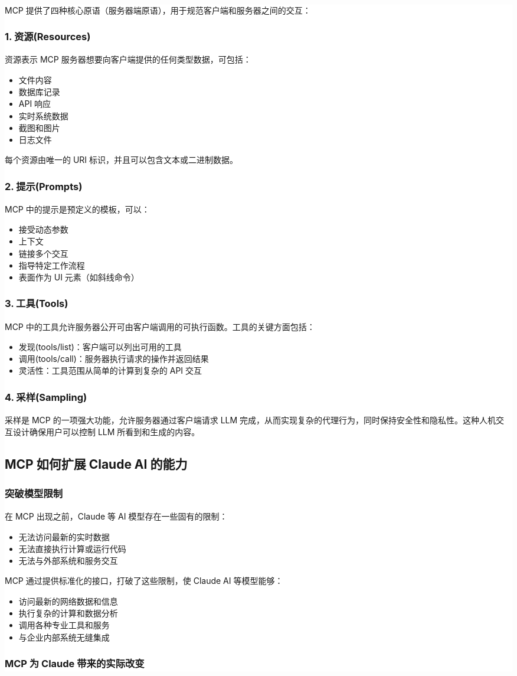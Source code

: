 MCP 提供了四种核心原语（服务器端原语），用于规范客户端和服务器之间的交互：

### 1. 资源(Resources)

资源表示 MCP 服务器想要向客户端提供的任何类型数据，可包括：

- 文件内容
- 数据库记录
- API 响应
- 实时系统数据
- 截图和图片
- 日志文件

每个资源由唯一的 URI 标识，并且可以包含文本或二进制数据。

### 2. 提示(Prompts)

MCP 中的提示是预定义的模板，可以：

- 接受动态参数
- 上下文
- 链接多个交互
- 指导特定工作流程
- 表面作为 UI 元素（如斜线命令）

### 3. 工具(Tools)

MCP 中的工具允许服务器公开可由客户端调用的可执行函数。工具的关键方面包括：

- 发现(tools/list)：客户端可以列出可用的工具
- 调用(tools/call)：服务器执行请求的操作并返回结果
- 灵活性：工具范围从简单的计算到复杂的 API 交互

### 4. 采样(Sampling)

采样是 MCP 的一项强大功能，允许服务器通过客户端请求 LLM 完成，从而实现复杂的代理行为，同时保持安全性和隐私性。这种人机交互设计确保用户可以控制 LLM 所看到和生成的内容。

## MCP 如何扩展 Claude AI 的能力

### 突破模型限制

在 MCP 出现之前，Claude 等 AI 模型存在一些固有的限制：

- 无法访问最新的实时数据
- 无法直接执行计算或运行代码
- 无法与外部系统和服务交互

MCP 通过提供标准化的接口，打破了这些限制，使 Claude AI 等模型能够：

- 访问最新的网络数据和信息
- 执行复杂的计算和数据分析
- 调用各种专业工具和服务
- 与企业内部系统无缝集成

### MCP 为 Claude 带来的实际改变
